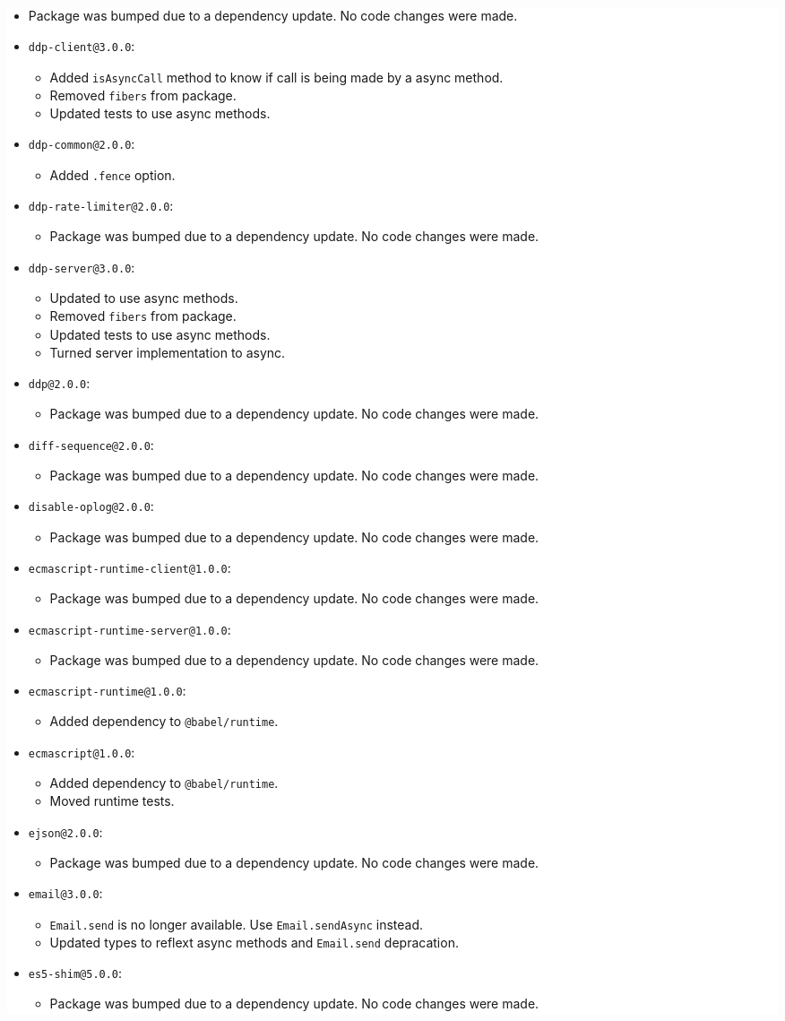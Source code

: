   - Package was bumped due to a dependency update. No code changes were made.

- `ddp-client@3.0.0`:

  - Added `isAsyncCall` method to know if call is being made by a async method.
  - Removed `fibers` from package.
  - Updated tests to use async methods.

- `ddp-common@2.0.0`:

  - Added `.fence` option.

- `ddp-rate-limiter@2.0.0`:

  - Package was bumped due to a dependency update. No code changes were made.

- `ddp-server@3.0.0`:

  - Updated to use async methods.
  - Removed `fibers` from package.
  - Updated tests to use async methods.
  - Turned server implementation to async.

- `ddp@2.0.0`:

  - Package was bumped due to a dependency update. No code changes were made.

- `diff-sequence@2.0.0`:

  - Package was bumped due to a dependency update. No code changes were made.

- `disable-oplog@2.0.0`:

  - Package was bumped due to a dependency update. No code changes were made.

- `ecmascript-runtime-client@1.0.0`:

  - Package was bumped due to a dependency update. No code changes were made.

- `ecmascript-runtime-server@1.0.0`:

  - Package was bumped due to a dependency update. No code changes were made.

- `ecmascript-runtime@1.0.0`:

  - Added dependency to `@babel/runtime`.

- `ecmascript@1.0.0`:

  - Added dependency to `@babel/runtime`.
  - Moved runtime tests.

- `ejson@2.0.0`:

  - Package was bumped due to a dependency update. No code changes were made.

- `email@3.0.0`:

  - `Email.send` is no longer available. Use `Email.sendAsync` instead.
  - Updated types to reflext async methods and `Email.send` depracation.

- `es5-shim@5.0.0`:

  - Package was bumped due to a dependency update. No code changes were made.

